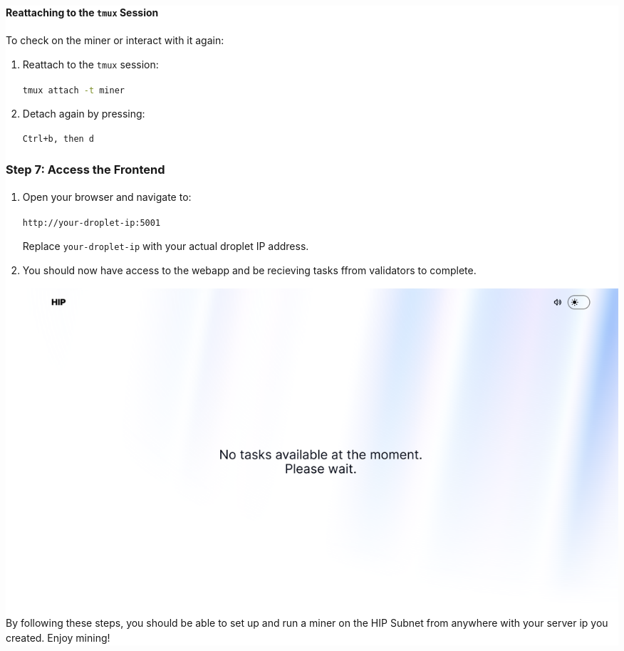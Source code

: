 #### Reattaching to the `tmux` Session

To check on the miner or interact with it again:

1. Reattach to the `tmux` session:

   ```bash
   tmux attach -t miner
   ```

2. Detach again by pressing:

   ```plaintext
   Ctrl+b, then d
   ```

### Step 7: Access the Frontend

1. Open your browser and navigate to:

   ```url
   http://your-droplet-ip:5001
   ```

   Replace `your-droplet-ip` with your actual droplet IP address.

2. You should now have access to the webapp and be recieving tasks ffrom validators to complete.

   ![Frontend](../../Images/Frontend.png)

By following these steps, you should be able to set up and run a miner on the HIP Subnet from anywhere with your server ip you created. Enjoy mining!
